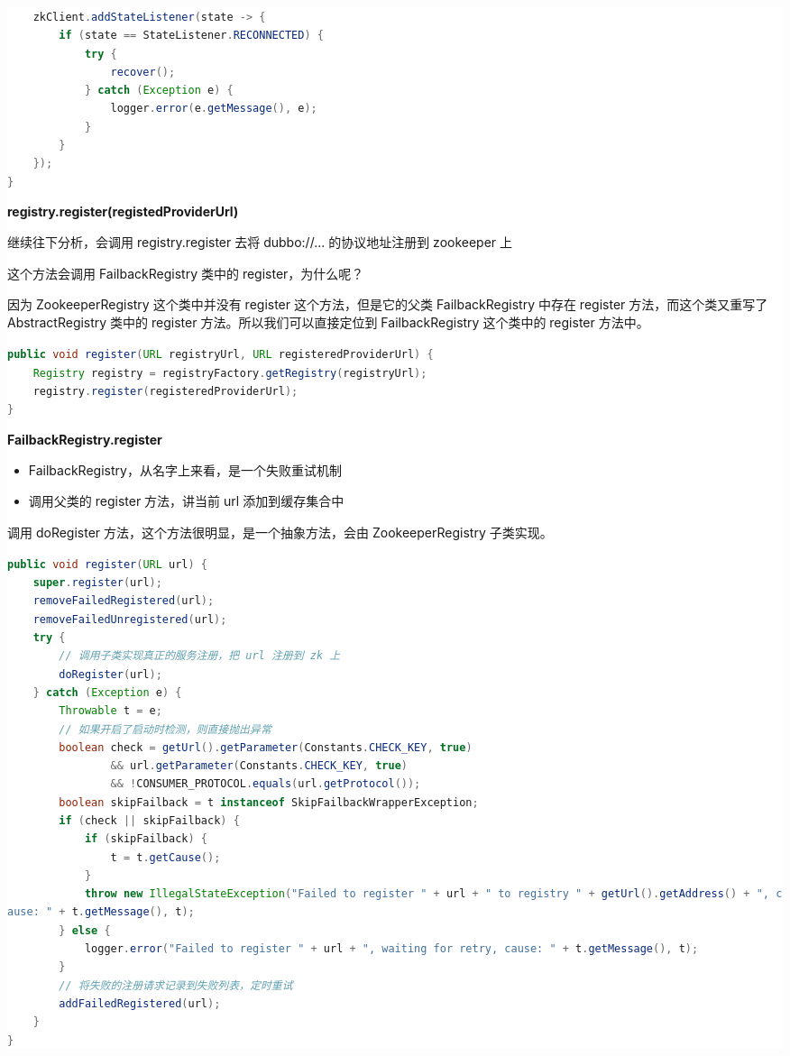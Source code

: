 ```java
    zkClient.addStateListener(state -> {
        if (state == StateListener.RECONNECTED) {
            try {
                recover();
            } catch (Exception e) {
                logger.error(e.getMessage(), e);
            }
        }
    });
}
```

**registry.register(registedProviderUrl)**

继续往下分析，会调用 registry.register 去将 dubbo://... 的协议地址注册到 zookeeper 上

这个方法会调用 FailbackRegistry 类中的 register，为什么呢？

因为 ZookeeperRegistry 这个类中并没有 register 这个方法，但是它的父类 FailbackRegistry 中存在 register 方法，而这个类又重写了 AbstractRegistry 类中的 register 方法。所以我们可以直接定位到 FailbackRegistry 这个类中的 register 方法中。

```java
public void register(URL registryUrl, URL registeredProviderUrl) {
    Registry registry = registryFactory.getRegistry(registryUrl);
    registry.register(registeredProviderUrl);
}
```

**FailbackRegistry.register**

* FailbackRegistry，从名字上来看，是一个失败重试机制

* 调用父类的 register 方法，讲当前 url 添加到缓存集合中

调用 doRegister 方法，这个方法很明显，是一个抽象方法，会由 ZookeeperRegistry 子类实现。

```java
public void register(URL url) {
    super.register(url);
    removeFailedRegistered(url);
    removeFailedUnregistered(url);
    try {
        // 调用子类实现真正的服务注册，把 url 注册到 zk 上
        doRegister(url);
    } catch (Exception e) {
        Throwable t = e;
        // 如果开启了启动时检测，则直接抛出异常
        boolean check = getUrl().getParameter(Constants.CHECK_KEY, true)
                && url.getParameter(Constants.CHECK_KEY, true)
                && !CONSUMER_PROTOCOL.equals(url.getProtocol());
        boolean skipFailback = t instanceof SkipFailbackWrapperException;
        if (check || skipFailback) {
            if (skipFailback) {
                t = t.getCause();
            }
            throw new IllegalStateException("Failed to register " + url + " to registry " + getUrl().getAddress() + ", cause: " + t.getMessage(), t);
        } else {
            logger.error("Failed to register " + url + ", waiting for retry, cause: " + t.getMessage(), t);
        }
        // 将失败的注册请求记录到失败列表，定时重试
        addFailedRegistered(url);
    }
}
```
